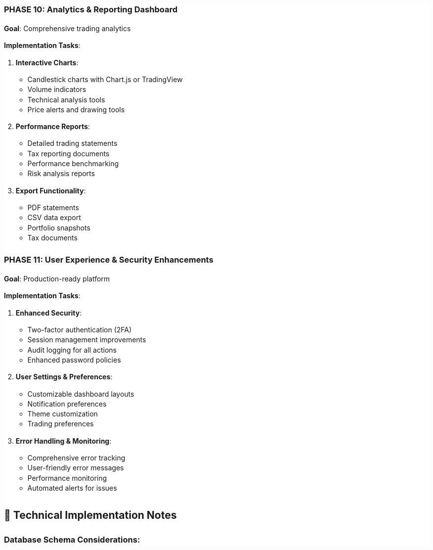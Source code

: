 ### **PHASE 10: Analytics & Reporting Dashboard**

**Goal**: Comprehensive trading analytics

**Implementation Tasks**:

1. **Interactive Charts**:

   - Candlestick charts with Chart.js or TradingView
   - Volume indicators
   - Technical analysis tools
   - Price alerts and drawing tools

2. **Performance Reports**:

   - Detailed trading statements
   - Tax reporting documents
   - Performance benchmarking
   - Risk analysis reports

3. **Export Functionality**:
   - PDF statements
   - CSV data export
   - Portfolio snapshots
   - Tax documents

### **PHASE 11: User Experience & Security Enhancements**

**Goal**: Production-ready platform

**Implementation Tasks**:

1. **Enhanced Security**:

   - Two-factor authentication (2FA)
   - Session management improvements
   - Audit logging for all actions
   - Enhanced password policies

2. **User Settings & Preferences**:

   - Customizable dashboard layouts
   - Notification preferences
   - Theme customization
   - Trading preferences

3. **Error Handling & Monitoring**:
   - Comprehensive error tracking
   - User-friendly error messages
   - Performance monitoring
   - Automated alerts for issues

## 🔧 **Technical Implementation Notes**

### **Database Schema Considerations**:
